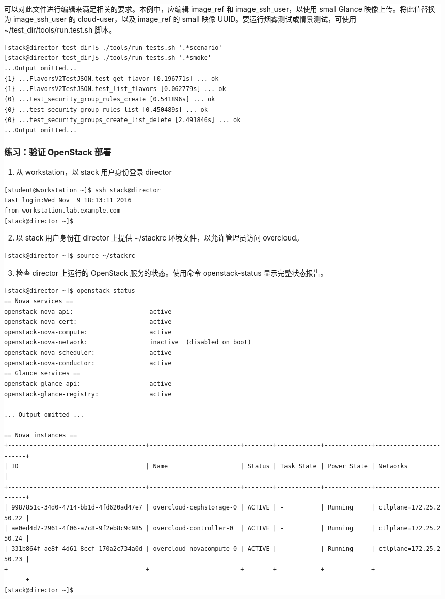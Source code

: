 可以对此文件进行编辑来满足相关的要求。本例中，应编辑 image_ref 和 image_ssh_user，以使用 small Glance 映像上传。将此值替换为 image_ssh_user 的 cloud-user，以及 image_ref 的 small 映像 UUID。要运行烟雾测试或情景测试，可使用 ~/test_dir/tools/run.test.sh 脚本。

```
[stack@director test_dir]$ ./tools/run-tests.sh '.*scenario'
[stack@director test_dir]$ ./tools/run-tests.sh '.*smoke'
...Output omitted...
{1} ...FlavorsV2TestJSON.test_get_flavor [0.196771s] ... ok
{1} ...FlavorsV2TestJSON.test_list_flavors [0.062779s] ... ok
{0} ...test_security_group_rules_create [0.541896s] ... ok
{0} ...test_security_group_rules_list [0.450489s] ... ok
{0} ...test_security_groups_create_list_delete [2.491846s] ... ok
...Output omitted...
```


### 练习：验证 OpenStack 部署

1. 从 workstation，以 stack 用户身份登录 director

```
[student@workstation ~]$ ssh stack@director
Last login:Wed Nov  9 18:13:11 2016 
from workstation.lab.example.com
[stack@director ~]$ 
```

2. 以 stack 用户身份在 director 上提供 ~/stackrc 环境文件，以允许管理员访问 overcloud。

```
[stack@director ~]$ source ~/stackrc
```

3. 检查 director 上运行的 OpenStack 服务的状态。使用命令 openstack-status 显示完整状态报告。

```
[stack@director ~]$ openstack-status
== Nova services ==
openstack-nova-api:                     active
openstack-nova-cert:                    active
openstack-nova-compute:                 active
openstack-nova-network:                 inactive  (disabled on boot)
openstack-nova-scheduler:               active
openstack-nova-conductor:               active
== Glance services ==
openstack-glance-api:                   active
openstack-glance-registry:              active

... Output omitted ...

== Nova instances ==
+--------------------------------------+-------------------------+--------+------------+-------------+------------------------+
| ID                                   | Name                    | Status | Task State | Power State | Networks               |
+--------------------------------------+-------------------------+--------+------------+-------------+------------------------+
| 9987851c-34d0-4714-bb1d-4fd620ad47e7 | overcloud-cephstorage-0 | ACTIVE | -          | Running     | ctlplane=172.25.250.22 |
| ae0ed4d7-2961-4f06-a7c8-9f2eb8c9c985 | overcloud-controller-0  | ACTIVE | -          | Running     | ctlplane=172.25.250.24 |
| 331b864f-ae8f-4d61-8ccf-170a2c734a0d | overcloud-novacompute-0 | ACTIVE | -          | Running     | ctlplane=172.25.250.23 |
+--------------------------------------+-------------------------+--------+------------+-------------+------------------------+
[stack@director ~]$ 
```
